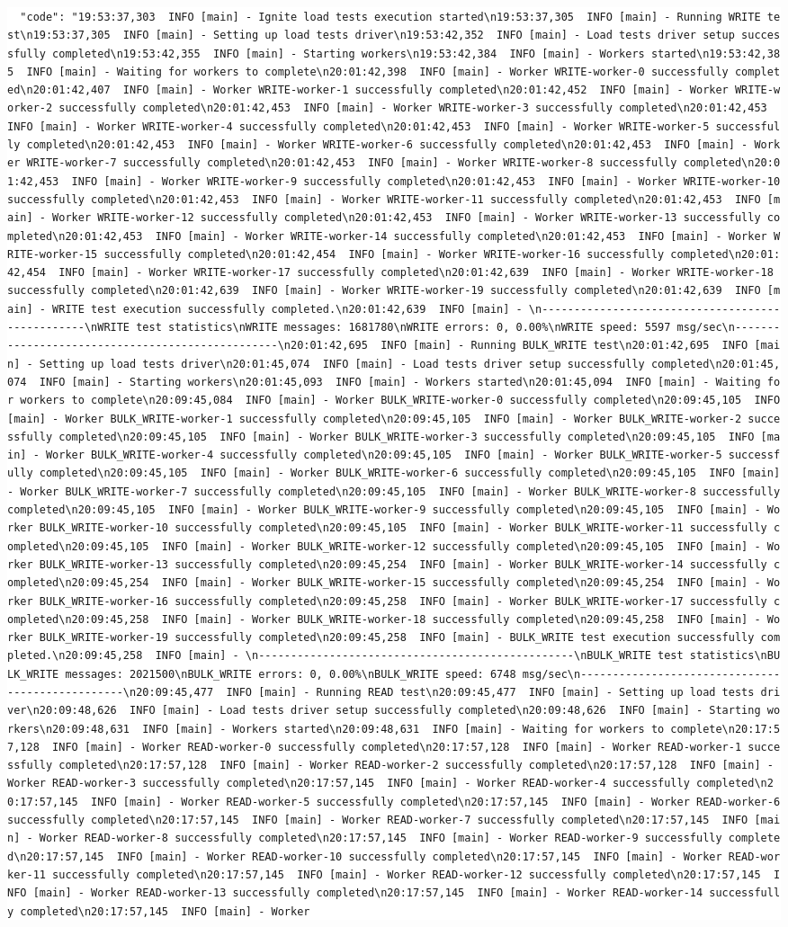       "code": "19:53:37,303  INFO [main] - Ignite load tests execution started\n19:53:37,305  INFO [main] - Running WRITE test\n19:53:37,305  INFO [main] - Setting up load tests driver\n19:53:42,352  INFO [main] - Load tests driver setup successfully completed\n19:53:42,355  INFO [main] - Starting workers\n19:53:42,384  INFO [main] - Workers started\n19:53:42,385  INFO [main] - Waiting for workers to complete\n20:01:42,398  INFO [main] - Worker WRITE-worker-0 successfully completed\n20:01:42,407  INFO [main] - Worker WRITE-worker-1 successfully completed\n20:01:42,452  INFO [main] - Worker WRITE-worker-2 successfully completed\n20:01:42,453  INFO [main] - Worker WRITE-worker-3 successfully completed\n20:01:42,453  INFO [main] - Worker WRITE-worker-4 successfully completed\n20:01:42,453  INFO [main] - Worker WRITE-worker-5 successfully completed\n20:01:42,453  INFO [main] - Worker WRITE-worker-6 successfully completed\n20:01:42,453  INFO [main] - Worker WRITE-worker-7 successfully completed\n20:01:42,453  INFO [main] - Worker WRITE-worker-8 successfully completed\n20:01:42,453  INFO [main] - Worker WRITE-worker-9 successfully completed\n20:01:42,453  INFO [main] - Worker WRITE-worker-10 successfully completed\n20:01:42,453  INFO [main] - Worker WRITE-worker-11 successfully completed\n20:01:42,453  INFO [main] - Worker WRITE-worker-12 successfully completed\n20:01:42,453  INFO [main] - Worker WRITE-worker-13 successfully completed\n20:01:42,453  INFO [main] - Worker WRITE-worker-14 successfully completed\n20:01:42,453  INFO [main] - Worker WRITE-worker-15 successfully completed\n20:01:42,454  INFO [main] - Worker WRITE-worker-16 successfully completed\n20:01:42,454  INFO [main] - Worker WRITE-worker-17 successfully completed\n20:01:42,639  INFO [main] - Worker WRITE-worker-18 successfully completed\n20:01:42,639  INFO [main] - Worker WRITE-worker-19 successfully completed\n20:01:42,639  INFO [main] - WRITE test execution successfully completed.\n20:01:42,639  INFO [main] - \n-------------------------------------------------\nWRITE test statistics\nWRITE messages: 1681780\nWRITE errors: 0, 0.00%\nWRITE speed: 5597 msg/sec\n-------------------------------------------------\n20:01:42,695  INFO [main] - Running BULK_WRITE test\n20:01:42,695  INFO [main] - Setting up load tests driver\n20:01:45,074  INFO [main] - Load tests driver setup successfully completed\n20:01:45,074  INFO [main] - Starting workers\n20:01:45,093  INFO [main] - Workers started\n20:01:45,094  INFO [main] - Waiting for workers to complete\n20:09:45,084  INFO [main] - Worker BULK_WRITE-worker-0 successfully completed\n20:09:45,105  INFO [main] - Worker BULK_WRITE-worker-1 successfully completed\n20:09:45,105  INFO [main] - Worker BULK_WRITE-worker-2 successfully completed\n20:09:45,105  INFO [main] - Worker BULK_WRITE-worker-3 successfully completed\n20:09:45,105  INFO [main] - Worker BULK_WRITE-worker-4 successfully completed\n20:09:45,105  INFO [main] - Worker BULK_WRITE-worker-5 successfully completed\n20:09:45,105  INFO [main] - Worker BULK_WRITE-worker-6 successfully completed\n20:09:45,105  INFO [main] - Worker BULK_WRITE-worker-7 successfully completed\n20:09:45,105  INFO [main] - Worker BULK_WRITE-worker-8 successfully completed\n20:09:45,105  INFO [main] - Worker BULK_WRITE-worker-9 successfully completed\n20:09:45,105  INFO [main] - Worker BULK_WRITE-worker-10 successfully completed\n20:09:45,105  INFO [main] - Worker BULK_WRITE-worker-11 successfully completed\n20:09:45,105  INFO [main] - Worker BULK_WRITE-worker-12 successfully completed\n20:09:45,105  INFO [main] - Worker BULK_WRITE-worker-13 successfully completed\n20:09:45,254  INFO [main] - Worker BULK_WRITE-worker-14 successfully completed\n20:09:45,254  INFO [main] - Worker BULK_WRITE-worker-15 successfully completed\n20:09:45,254  INFO [main] - Worker BULK_WRITE-worker-16 successfully completed\n20:09:45,258  INFO [main] - Worker BULK_WRITE-worker-17 successfully completed\n20:09:45,258  INFO [main] - Worker BULK_WRITE-worker-18 successfully completed\n20:09:45,258  INFO [main] - Worker BULK_WRITE-worker-19 successfully completed\n20:09:45,258  INFO [main] - BULK_WRITE test execution successfully completed.\n20:09:45,258  INFO [main] - \n-------------------------------------------------\nBULK_WRITE test statistics\nBULK_WRITE messages: 2021500\nBULK_WRITE errors: 0, 0.00%\nBULK_WRITE speed: 6748 msg/sec\n-------------------------------------------------\n20:09:45,477  INFO [main] - Running READ test\n20:09:45,477  INFO [main] - Setting up load tests driver\n20:09:48,626  INFO [main] - Load tests driver setup successfully completed\n20:09:48,626  INFO [main] - Starting workers\n20:09:48,631  INFO [main] - Workers started\n20:09:48,631  INFO [main] - Waiting for workers to complete\n20:17:57,128  INFO [main] - Worker READ-worker-0 successfully completed\n20:17:57,128  INFO [main] - Worker READ-worker-1 successfully completed\n20:17:57,128  INFO [main] - Worker READ-worker-2 successfully completed\n20:17:57,128  INFO [main] - Worker READ-worker-3 successfully completed\n20:17:57,145  INFO [main] - Worker READ-worker-4 successfully completed\n20:17:57,145  INFO [main] - Worker READ-worker-5 successfully completed\n20:17:57,145  INFO [main] - Worker READ-worker-6 successfully completed\n20:17:57,145  INFO [main] - Worker READ-worker-7 successfully completed\n20:17:57,145  INFO [main] - Worker READ-worker-8 successfully completed\n20:17:57,145  INFO [main] - Worker READ-worker-9 successfully completed\n20:17:57,145  INFO [main] - Worker READ-worker-10 successfully completed\n20:17:57,145  INFO [main] - Worker READ-worker-11 successfully completed\n20:17:57,145  INFO [main] - Worker READ-worker-12 successfully completed\n20:17:57,145  INFO [main] - Worker READ-worker-13 successfully completed\n20:17:57,145  INFO [main] - Worker READ-worker-14 successfully completed\n20:17:57,145  INFO [main] - Worker